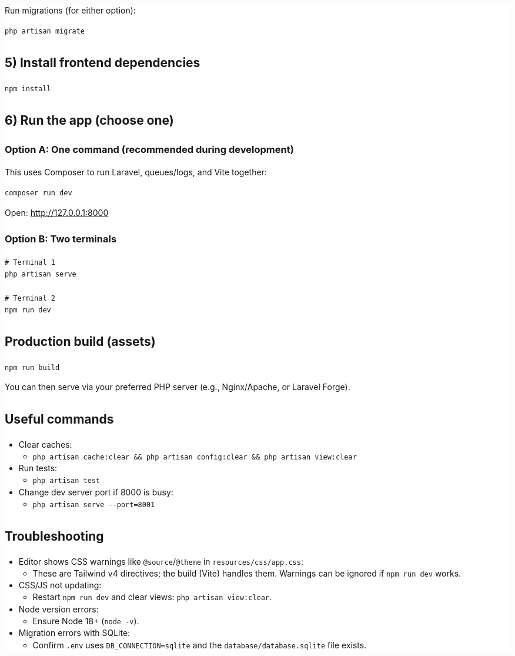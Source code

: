 Run migrations (for either option):

```
php artisan migrate
```

## 5) Install frontend dependencies

```
npm install
```

## 6) Run the app (choose one)

### Option A: One command (recommended during development)

This uses Composer to run Laravel, queues/logs, and Vite together:

```
composer run dev
```

Open: http://127.0.0.1:8000

### Option B: Two terminals

```
# Terminal 1
php artisan serve

# Terminal 2
npm run dev
```

## Production build (assets)

```
npm run build
```

You can then serve via your preferred PHP server (e.g., Nginx/Apache, or Laravel Forge).

## Useful commands

- Clear caches:
  - `php artisan cache:clear && php artisan config:clear && php artisan view:clear`
- Run tests:
  - `php artisan test`
- Change dev server port if 8000 is busy:
  - `php artisan serve --port=8001`

## Troubleshooting

- Editor shows CSS warnings like `@source`/`@theme` in `resources/css/app.css`:
  - These are Tailwind v4 directives; the build (Vite) handles them. Warnings can be ignored if `npm run dev` works.
- CSS/JS not updating:
  - Restart `npm run dev` and clear views: `php artisan view:clear`.
- Node version errors:
  - Ensure Node 18+ (`node -v`).
- Migration errors with SQLite:
  - Confirm `.env` uses `DB_CONNECTION=sqlite` and the `database/database.sqlite` file exists.
